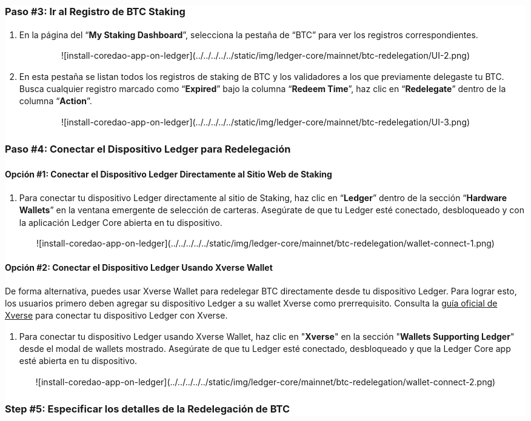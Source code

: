 ### Paso #3: Ir al Registro de BTC Staking

1. En la página del “**My Staking Dashboard**”, selecciona la pestaña de “BTC” para ver los registros correspondientes.

<p align="center" style={{zoom:"80%"}}>
![install-coredao-app-on-ledger](../../../../../static/img/ledger-core/mainnet/btc-redelegation/UI-2.png)
</p>

2. En esta pestaña se listan todos los registros de staking de BTC y los validadores a los que previamente delegaste tu BTC. Busca cualquier registro marcado como “**Expired**” bajo la columna “**Redeem Time**”, haz clic en “**Redelegate**” dentro de la columna “**Action**”.

<p align="center" style={{zoom:"80%"}}>
![install-coredao-app-on-ledger](../../../../../static/img/ledger-core/mainnet/btc-redelegation/UI-3.png)
</p>

### Paso #4: Conectar el Dispositivo Ledger para Redelegación

#### Opción #1: Conectar el Dispositivo Ledger Directamente al Sitio Web de Staking

1. Para conectar tu dispositivo Ledger directamente al sitio de Staking, haz clic en “**Ledger**” dentro de la sección “**Hardware Wallets**” en la ventana emergente de selección de carteras. Asegúrate de que tu Ledger esté conectado, desbloqueado y con la aplicación Ledger Core abierta en tu dispositivo.

<p align="center" style={{zoom:"60%"}}>
![install-coredao-app-on-ledger](../../../../../static/img/ledger-core/mainnet/btc-redelegation/wallet-connect-1.png)
</p>

#### Opción #2: Conectar el Dispositivo Ledger Usando Xverse Wallet

De forma alternativa, puedes usar Xverse Wallet para redelegar BTC directamente desde tu dispositivo Ledger. Para lograr esto, los usuarios primero deben agregar su dispositivo Ledger a su wallet Xverse como prerrequisito. Consulta la [guía oficial de Xverse](https://support.xverse.app/hc/en-us/articles/17819233917965-How-to-Connect-Your-Ledger-Device-to-Xverse) para conectar tu dispositivo Ledger con Xverse.

1. Para conectar tu dispositivo Ledger usando Xverse Wallet, haz clic en "**Xverse**" en la sección "**Wallets Supporting Ledger**" desde el modal de wallets mostrado. Asegúrate de que tu Ledger esté conectado, desbloqueado y que la Ledger Core app esté abierta en tu dispositivo.

<p align="center" style={{zoom:"60%"}}>
![install-coredao-app-on-ledger](../../../../../static/img/ledger-core/mainnet/btc-redelegation/wallet-connect-2.png)
</p>

### Step #5: Especificar los detalles de la Redelegación de BTC
